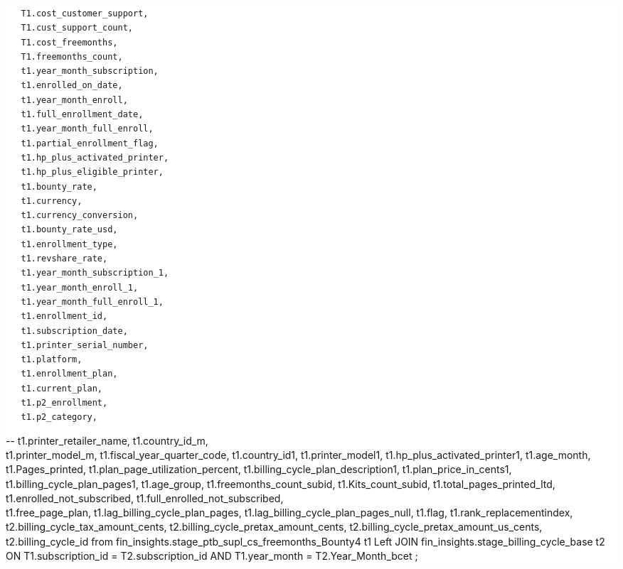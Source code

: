 	   T1.cost_customer_support, 
       T1.cust_support_count,
       T1.cost_freemonths,
       T1.freemonths_count,
       t1.year_month_subscription,
       t1.enrolled_on_date, 
       t1.year_month_enroll,
       t1.full_enrollment_date,
       t1.year_month_full_enroll,
       t1.partial_enrollment_flag,       
       t1.hp_plus_activated_printer,
       t1.hp_plus_eligible_printer,
       t1.bounty_rate, 
       t1.currency,  
       t1.currency_conversion, 
       t1.bounty_rate_usd,   
	   t1.enrollment_type, 
	   t1.revshare_rate,
	   t1.year_month_subscription_1,
	   t1.year_month_enroll_1,
       t1.year_month_full_enroll_1,	   
	   t1.enrollment_id, 
	   t1.subscription_date,  
	   t1.printer_serial_number, 
	   t1.platform, 
	   t1.enrollment_plan, 
	   t1.current_plan,  
	   t1.p2_enrollment, 
	   t1.p2_category,  
--	   t1.printer_retailer_name,
	   t1.country_id_m,  
	   t1.printer_model_m,
	   t1.fiscal_year_quarter_code,
	   t1.country_id1,
	   t1.printer_model1,
	   t1.hp_plus_activated_printer1,
	   t1.age_month,
	   t1.Pages_printed,
	   t1.plan_page_utilization_percent,
	   t1.billing_cycle_plan_description1,
	   t1.plan_price_in_cents1,
	   t1.billing_cycle_plan_pages1,
	   t1.age_group,
	   t1.freemonths_count_subid,
	   t1.Kits_count_subid,
	   t1.total_pages_printed_ltd,
	   t1.enrolled_not_subscribed,
	   t1.full_enrolled_not_subscribed,	   
	   t1.free_page_plan,
	   t1.lag_billing_cycle_plan_pages,
	   t1.lag_billing_cycle_plan_pages_null,
	   t1.flag,
	   t1.rank_replacementindex,
	   t2.billing_cycle_tax_amount_cents, 
	   t2.billing_cycle_pretax_amount_cents, 
	   t2.billing_cycle_pretax_amount_us_cents,
       t2.billing_cycle_id
from fin_insights.stage_ptb_supl_cs_freemonths_Bounty4 t1
Left JOIN fin_insights.stage_billing_cycle_base t2
ON  T1.subscription_id = T2.subscription_id 
AND T1.year_month =  T2.Year_Month_bcet ;
